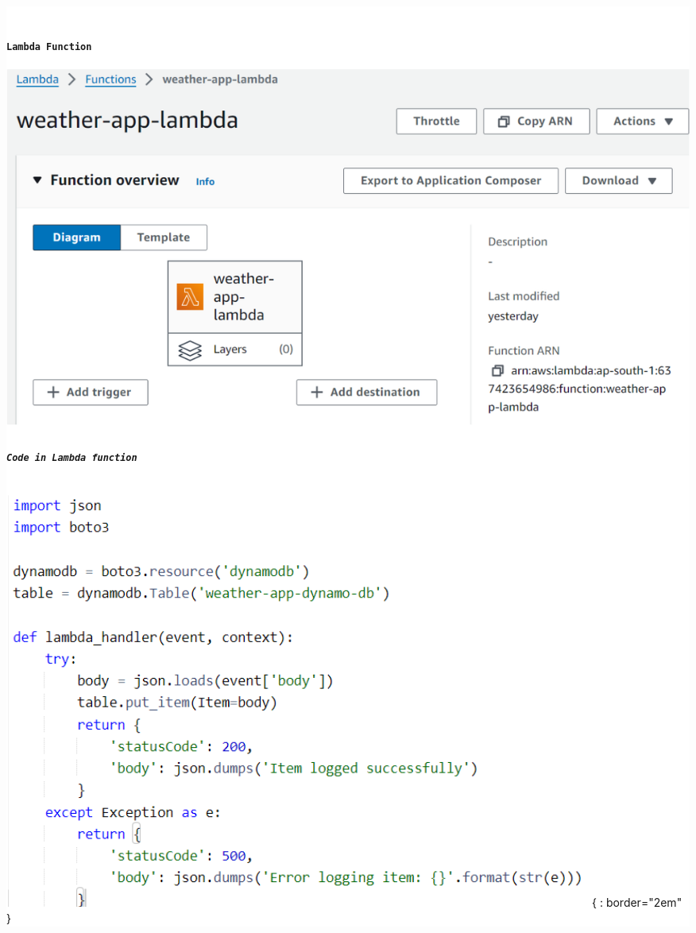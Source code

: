 
</br>

#### `Lambda Function`
![](../public/lambda%20function%20dashboard.png)

##### `Code in Lambda function`

![](../public/lambda%20code.png){ : border="2em" }
